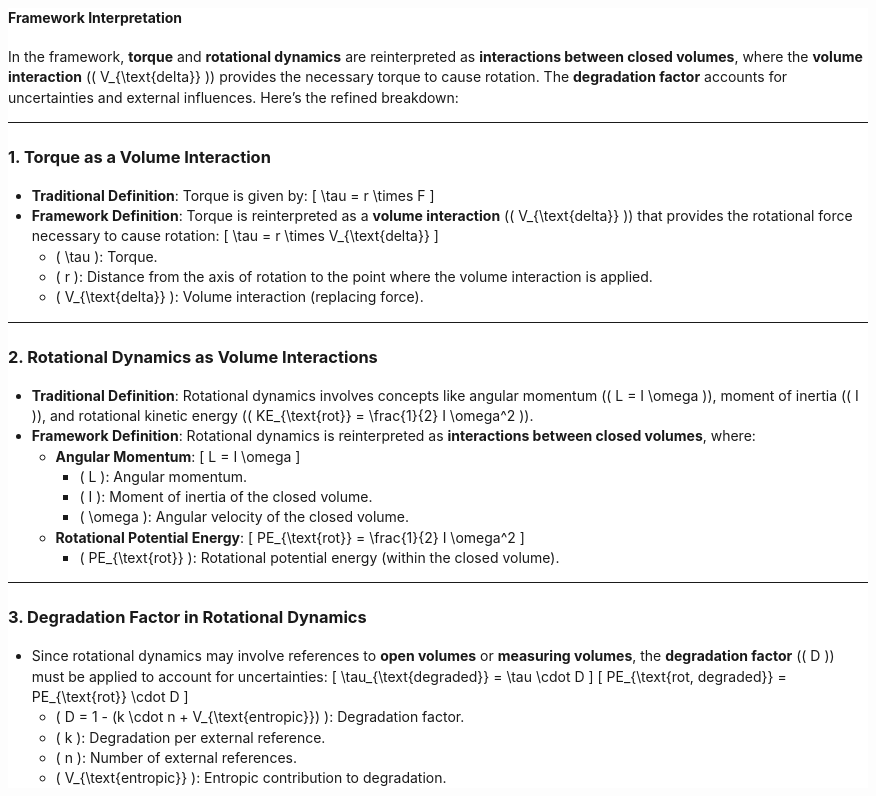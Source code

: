 
#### Framework Interpretation
In the framework, **torque** and **rotational dynamics** are reinterpreted as **interactions between closed volumes**, where the **volume interaction** (\( V_{\text{delta}} \)) provides the necessary torque to cause rotation. The **degradation factor** accounts for uncertainties and external influences. Here’s the refined breakdown:

---

### 1. Torque as a Volume Interaction
   - **Traditional Definition**: Torque is given by:
     \[
     \tau = r \times F
     \]
   - **Framework Definition**: Torque is reinterpreted as a **volume interaction** (\( V_{\text{delta}} \)) that provides the rotational force necessary to cause rotation:
     \[
     \tau = r \times V_{\text{delta}}
     \]
     - \( \tau \): Torque.
     - \( r \): Distance from the axis of rotation to the point where the volume interaction is applied.
     - \( V_{\text{delta}} \): Volume interaction (replacing force).

---

### 2. Rotational Dynamics as Volume Interactions
   - **Traditional Definition**: Rotational dynamics involves concepts like angular momentum (\( L = I \omega \)), moment of inertia (\( I \)), and rotational kinetic energy (\( KE_{\text{rot}} = \frac{1}{2} I \omega^2 \)).
   - **Framework Definition**: Rotational dynamics is reinterpreted as **interactions between closed volumes**, where:
     - **Angular Momentum**:
       \[
       L = I \omega
       \]
       - \( L \): Angular momentum.
       - \( I \): Moment of inertia of the closed volume.
       - \( \omega \): Angular velocity of the closed volume.
     - **Rotational Potential Energy**:
       \[
       PE_{\text{rot}} = \frac{1}{2} I \omega^2
       \]
       - \( PE_{\text{rot}} \): Rotational potential energy (within the closed volume).

---

### 3. Degradation Factor in Rotational Dynamics
   - Since rotational dynamics may involve references to **open volumes** or **measuring volumes**, the **degradation factor** (\( D \)) must be applied to account for uncertainties:
     \[
     \tau_{\text{degraded}} = \tau \cdot D
     \]
     \[
     PE_{\text{rot, degraded}} = PE_{\text{rot}} \cdot D
     \]
     - \( D = 1 - (k \cdot n + V_{\text{entropic}}) \): Degradation factor.
     - \( k \): Degradation per external reference.
     - \( n \): Number of external references.
     - \( V_{\text{entropic}} \): Entropic contribution to degradation.
